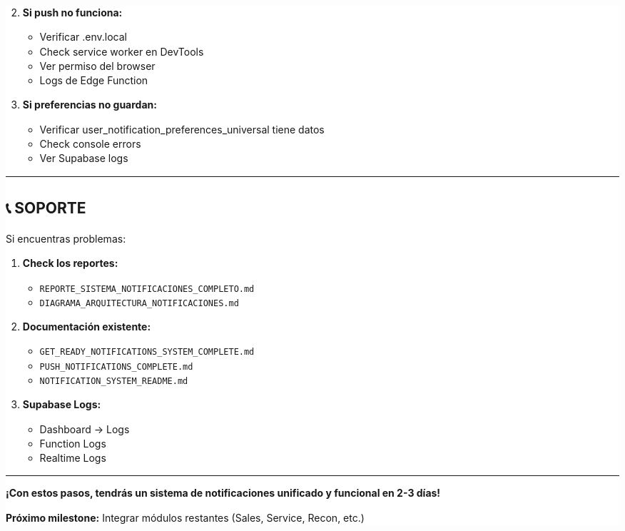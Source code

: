 2. **Si push no funciona:**
   - Verificar .env.local
   - Check service worker en DevTools
   - Ver permiso del browser
   - Logs de Edge Function

3. **Si preferencias no guardan:**
   - Verificar user_notification_preferences_universal tiene datos
   - Check console errors
   - Ver Supabase logs

---

## 📞 SOPORTE

Si encuentras problemas:

1. **Check los reportes:**
   - `REPORTE_SISTEMA_NOTIFICACIONES_COMPLETO.md`
   - `DIAGRAMA_ARQUITECTURA_NOTIFICACIONES.md`

2. **Documentación existente:**
   - `GET_READY_NOTIFICATIONS_SYSTEM_COMPLETE.md`
   - `PUSH_NOTIFICATIONS_COMPLETE.md`
   - `NOTIFICATION_SYSTEM_README.md`

3. **Supabase Logs:**
   - Dashboard → Logs
   - Function Logs
   - Realtime Logs

---

**¡Con estos pasos, tendrás un sistema de notificaciones unificado y funcional en 2-3 días!**

**Próximo milestone:** Integrar módulos restantes (Sales, Service, Recon, etc.)
